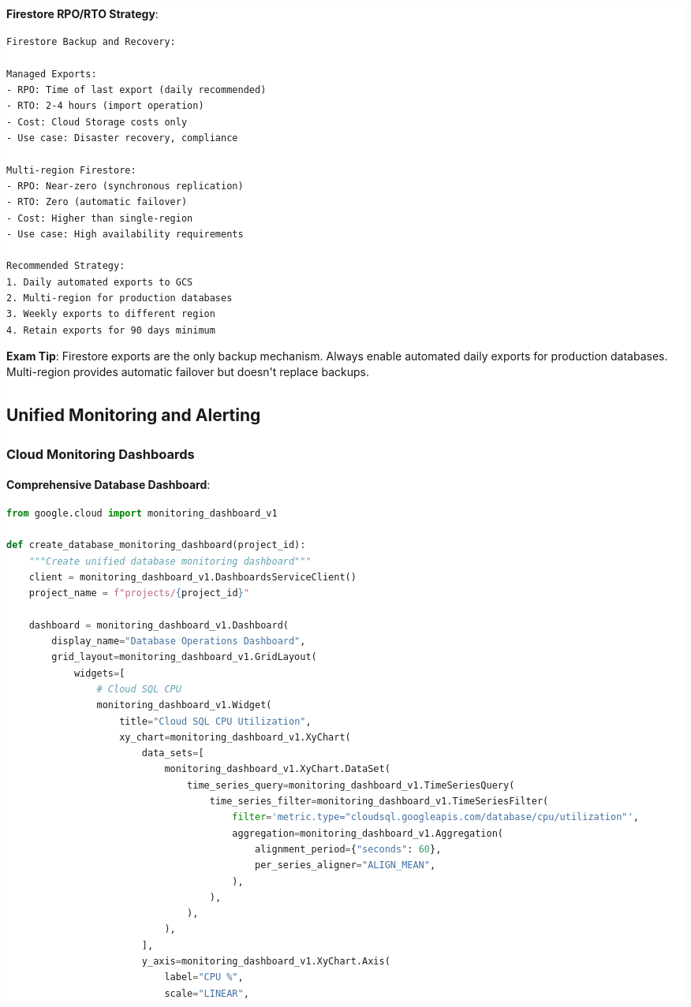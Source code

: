 **Firestore RPO/RTO Strategy**:
```
Firestore Backup and Recovery:

Managed Exports:
- RPO: Time of last export (daily recommended)
- RTO: 2-4 hours (import operation)
- Cost: Cloud Storage costs only
- Use case: Disaster recovery, compliance

Multi-region Firestore:
- RPO: Near-zero (synchronous replication)
- RTO: Zero (automatic failover)
- Cost: Higher than single-region
- Use case: High availability requirements

Recommended Strategy:
1. Daily automated exports to GCS
2. Multi-region for production databases
3. Weekly exports to different region
4. Retain exports for 90 days minimum
```

**Exam Tip**: Firestore exports are the only backup mechanism. Always enable automated daily exports for production databases. Multi-region provides automatic failover but doesn't replace backups.

## Unified Monitoring and Alerting

### Cloud Monitoring Dashboards

**Comprehensive Database Dashboard**:
```python
from google.cloud import monitoring_dashboard_v1

def create_database_monitoring_dashboard(project_id):
    """Create unified database monitoring dashboard"""
    client = monitoring_dashboard_v1.DashboardsServiceClient()
    project_name = f"projects/{project_id}"

    dashboard = monitoring_dashboard_v1.Dashboard(
        display_name="Database Operations Dashboard",
        grid_layout=monitoring_dashboard_v1.GridLayout(
            widgets=[
                # Cloud SQL CPU
                monitoring_dashboard_v1.Widget(
                    title="Cloud SQL CPU Utilization",
                    xy_chart=monitoring_dashboard_v1.XyChart(
                        data_sets=[
                            monitoring_dashboard_v1.XyChart.DataSet(
                                time_series_query=monitoring_dashboard_v1.TimeSeriesQuery(
                                    time_series_filter=monitoring_dashboard_v1.TimeSeriesFilter(
                                        filter='metric.type="cloudsql.googleapis.com/database/cpu/utilization"',
                                        aggregation=monitoring_dashboard_v1.Aggregation(
                                            alignment_period={"seconds": 60},
                                            per_series_aligner="ALIGN_MEAN",
                                        ),
                                    ),
                                ),
                            ),
                        ],
                        y_axis=monitoring_dashboard_v1.XyChart.Axis(
                            label="CPU %",
                            scale="LINEAR",
```